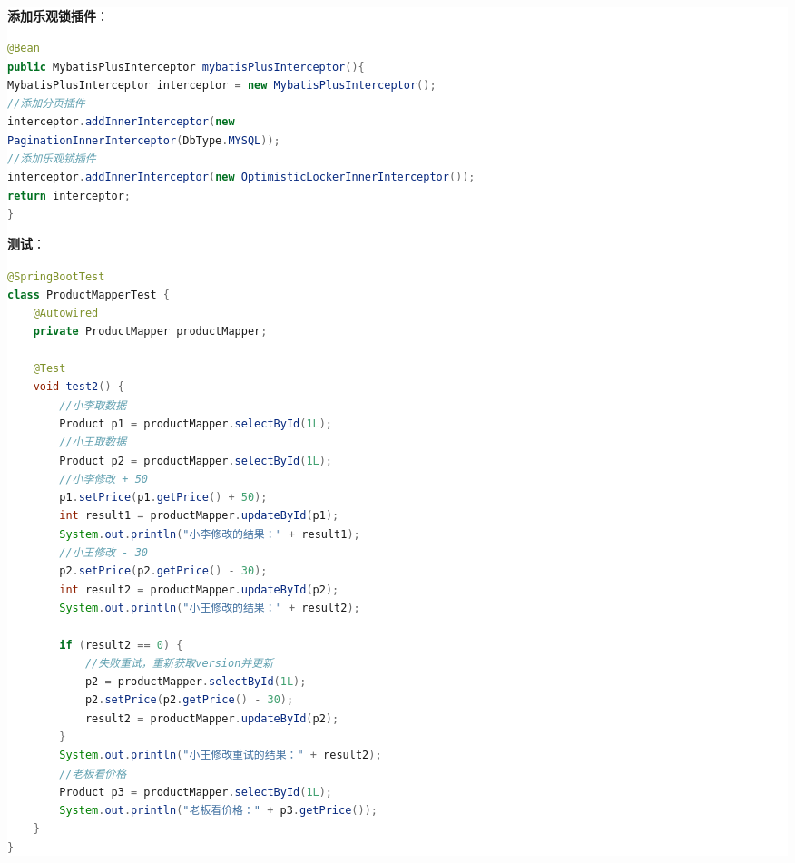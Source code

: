 **添加乐观锁插件**：

```java
@Bean
public MybatisPlusInterceptor mybatisPlusInterceptor(){
MybatisPlusInterceptor interceptor = new MybatisPlusInterceptor();
//添加分页插件
interceptor.addInnerInterceptor(new
PaginationInnerInterceptor(DbType.MYSQL));
//添加乐观锁插件
interceptor.addInnerInterceptor(new OptimisticLockerInnerInterceptor());
return interceptor;
}
```

**测试**：

```java
@SpringBootTest
class ProductMapperTest {
    @Autowired
    private ProductMapper productMapper;

    @Test
    void test2() {
        //小李取数据
        Product p1 = productMapper.selectById(1L);
        //小王取数据
        Product p2 = productMapper.selectById(1L);
        //小李修改 + 50
        p1.setPrice(p1.getPrice() + 50);
        int result1 = productMapper.updateById(p1);
        System.out.println("小李修改的结果：" + result1);
        //小王修改 - 30
        p2.setPrice(p2.getPrice() - 30);
        int result2 = productMapper.updateById(p2);
        System.out.println("小王修改的结果：" + result2);

        if (result2 == 0) {
            //失败重试，重新获取version并更新
            p2 = productMapper.selectById(1L);
            p2.setPrice(p2.getPrice() - 30);
            result2 = productMapper.updateById(p2);
        }
        System.out.println("小王修改重试的结果：" + result2);
        //老板看价格
        Product p3 = productMapper.selectById(1L);
        System.out.println("老板看价格：" + p3.getPrice());
    }
}
```

